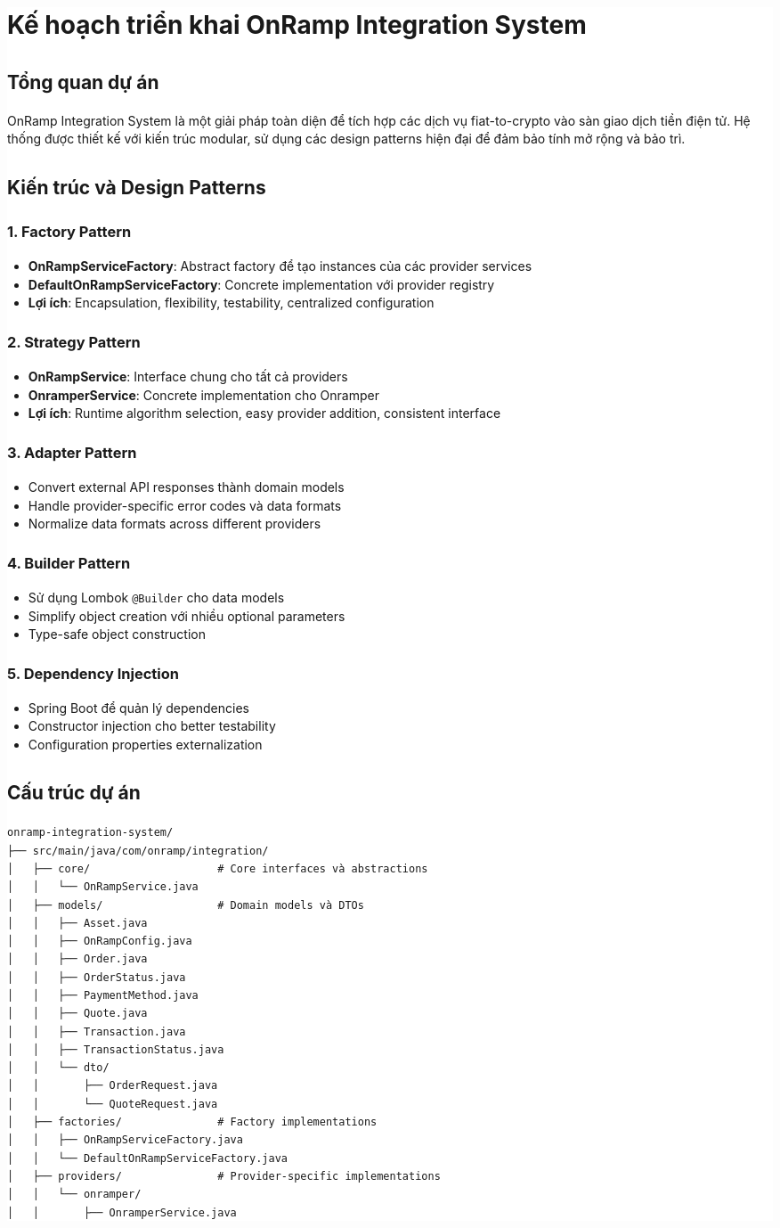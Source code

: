 # Kế hoạch triển khai OnRamp Integration System

## Tổng quan dự án

OnRamp Integration System là một giải pháp toàn diện để tích hợp các dịch vụ fiat-to-crypto vào sàn giao dịch tiền điện tử. Hệ thống được thiết kế với kiến trúc modular, sử dụng các design patterns hiện đại để đảm bảo tính mở rộng và bảo trì.

## Kiến trúc và Design Patterns

### 1. Factory Pattern
- **OnRampServiceFactory**: Abstract factory để tạo instances của các provider services
- **DefaultOnRampServiceFactory**: Concrete implementation với provider registry
- **Lợi ích**: Encapsulation, flexibility, testability, centralized configuration

### 2. Strategy Pattern  
- **OnRampService**: Interface chung cho tất cả providers
- **OnramperService**: Concrete implementation cho Onramper
- **Lợi ích**: Runtime algorithm selection, easy provider addition, consistent interface

### 3. Adapter Pattern
- Convert external API responses thành domain models
- Handle provider-specific error codes và data formats
- Normalize data formats across different providers

### 4. Builder Pattern
- Sử dụng Lombok `@Builder` cho data models
- Simplify object creation với nhiều optional parameters
- Type-safe object construction

### 5. Dependency Injection
- Spring Boot để quản lý dependencies
- Constructor injection cho better testability
- Configuration properties externalization

## Cấu trúc dự án

```
onramp-integration-system/
├── src/main/java/com/onramp/integration/
│   ├── core/                    # Core interfaces và abstractions
│   │   └── OnRampService.java
│   ├── models/                  # Domain models và DTOs
│   │   ├── Asset.java
│   │   ├── OnRampConfig.java
│   │   ├── Order.java
│   │   ├── OrderStatus.java
│   │   ├── PaymentMethod.java
│   │   ├── Quote.java
│   │   ├── Transaction.java
│   │   ├── TransactionStatus.java
│   │   └── dto/
│   │       ├── OrderRequest.java
│   │       └── QuoteRequest.java
│   ├── factories/               # Factory implementations
│   │   ├── OnRampServiceFactory.java
│   │   └── DefaultOnRampServiceFactory.java
│   ├── providers/               # Provider-specific implementations
│   │   └── onramper/
│   │       ├── OnramperService.java
```